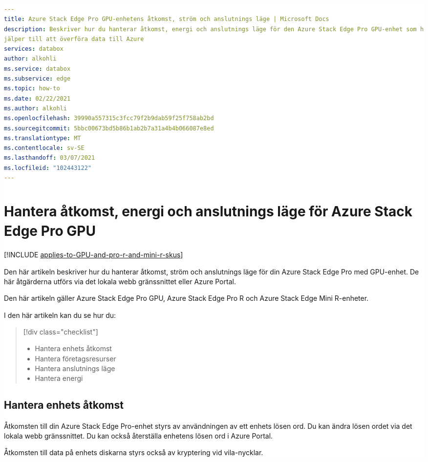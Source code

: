 ```yaml
---
title: Azure Stack Edge Pro GPU-enhetens åtkomst, ström och anslutnings läge | Microsoft Docs
description: Beskriver hur du hanterar åtkomst, energi och anslutnings läge för den Azure Stack Edge Pro GPU-enhet som hjälper till att överföra data till Azure
services: databox
author: alkohli
ms.service: databox
ms.subservice: edge
ms.topic: how-to
ms.date: 02/22/2021
ms.author: alkohli
ms.openlocfilehash: 39990a557315c3fcc79f2b9dab59f25f758ab2bd
ms.sourcegitcommit: 5bbc00673bd5b86b1ab2b7a31a4b4b066087e8ed
ms.translationtype: MT
ms.contentlocale: sv-SE
ms.lasthandoff: 03/07/2021
ms.locfileid: "102443122"
---
```

# <a name="manage-access-power-and-connectivity-mode-for-your-azure-stack-edge-pro-gpu"></a>Hantera åtkomst, energi och anslutnings läge för Azure Stack Edge Pro GPU

[!INCLUDE [applies-to-GPU-and-pro-r-and-mini-r-skus](../../includes/azure-stack-edge-applies-to-gpu-pro-r-mini-r-sku.md)]

Den här artikeln beskriver hur du hanterar åtkomst, ström och anslutnings läge för din Azure Stack Edge Pro med GPU-enhet. De här åtgärderna utförs via det lokala webb gränssnittet eller Azure Portal.

Den här artikeln gäller Azure Stack Edge Pro GPU, Azure Stack Edge Pro R och Azure Stack Edge Mini R-enheter.


I den här artikeln kan du se hur du:

> [!div class="checklist"]
> * Hantera enhets åtkomst
> * Hantera företagsresurser
> * Hantera anslutnings läge
> * Hantera energi


## <a name="manage-device-access"></a>Hantera enhets åtkomst

Åtkomsten till din Azure Stack Edge Pro-enhet styrs av användningen av ett enhets lösen ord. Du kan ändra lösen ordet via det lokala webb gränssnittet. Du kan också återställa enhetens lösen ord i Azure Portal.

Åtkomsten till data på enhets diskarna styrs också av kryptering vid vila-nycklar.
